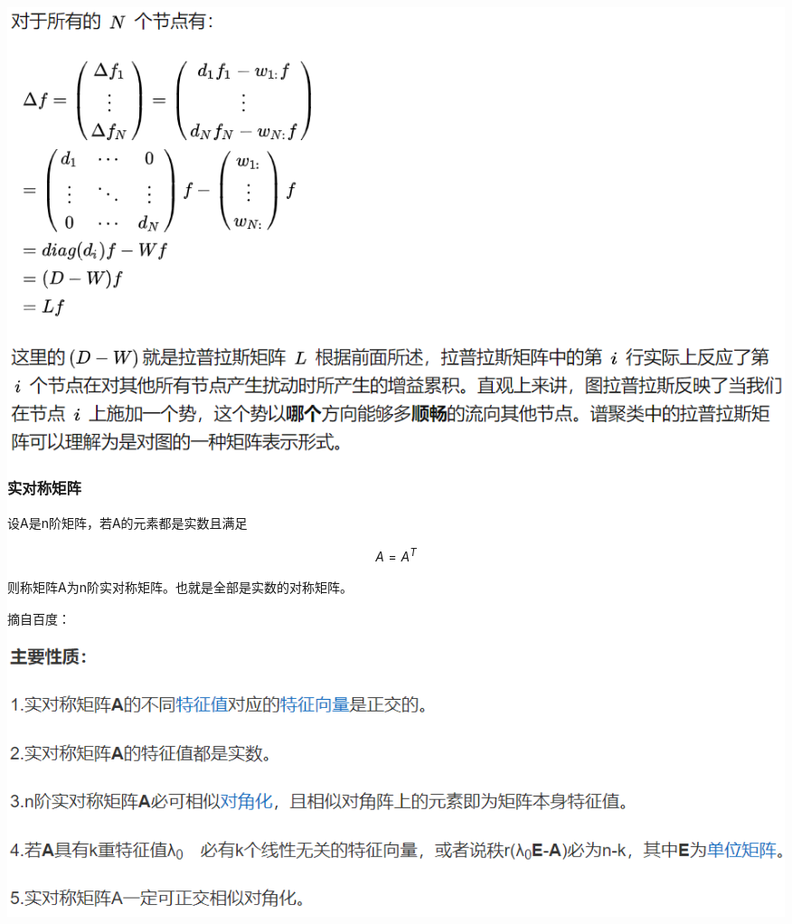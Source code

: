 ![拉普拉斯矩阵2](/images/tech/ml/graph/laplacian_matrix_2.png)

### 实对称矩阵

设A是n阶矩阵，若A的元素都是实数且满足

$$A=A^T$$

则称矩阵A为n阶实对称矩阵。也就是全部是实数的对称矩阵。

摘自百度：

![对称矩阵](/images/tech/ml/graph/symmetry_matrix.png)
